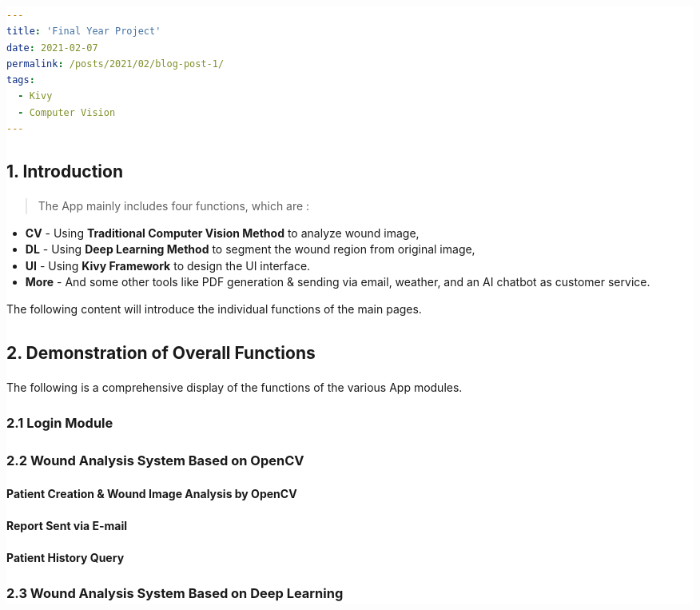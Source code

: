 ```yaml
---
title: 'Final Year Project'
date: 2021-02-07
permalink: /posts/2021/02/blog-post-1/
tags:
  - Kivy
  - Computer Vision
---
```


## 1. Introduction
> The App mainly includes four functions, which are :
- **CV** - Using **Traditional Computer Vision Method** to analyze wound image,
- **DL** - Using **Deep Learning Method** to segment the wound region from original image,
- **UI** - Using **Kivy Framework** to design the UI interface.
- **More** - And some other tools like PDF generation & sending via email, weather, and an AI chatbot as customer service.

The following content will introduce the individual functions of the main pages.

## 2. Demonstration of Overall Functions
The following is a comprehensive display of the functions of the various App modules.

### 2.1 Login Module
<video width="400" height="680" controls>
<source src="/FHL1998.github.io/images/login_module.mp4">
</video>

### 2.2 Wound Analysis System Based on OpenCV

#### Patient Creation & Wound Image Analysis by OpenCV
<video width="400" height="680" controls>
<source src="/FHL1998.github.io/images/patient_creation.mp4">
</video>

#### Report Sent via E-mail
<video width="700" height="400" controls>
<source src="/FHL1998.github.io/images/email_send.mp4">
</video>

#### Patient History Query
<video width="400" height="680" controls>
<source src="/FHL1998.github.io/images/patient_history.mp4">
</video>

### 2.3 Wound Analysis System Based on Deep Learning

<video width="400" height="680" controls>
<source src="/FHL1998.github.io/images/wound_segmentation.mp4">
</video>
